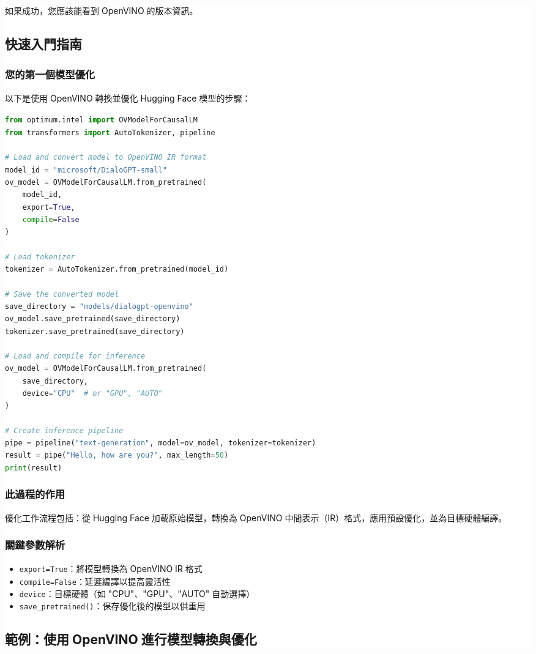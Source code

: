 如果成功，您應該能看到 OpenVINO 的版本資訊。

## 快速入門指南

### 您的第一個模型優化

以下是使用 OpenVINO 轉換並優化 Hugging Face 模型的步驟：

```python
from optimum.intel import OVModelForCausalLM
from transformers import AutoTokenizer, pipeline

# Load and convert model to OpenVINO IR format
model_id = "microsoft/DialoGPT-small"
ov_model = OVModelForCausalLM.from_pretrained(
    model_id, 
    export=True,
    compile=False
)

# Load tokenizer
tokenizer = AutoTokenizer.from_pretrained(model_id)

# Save the converted model
save_directory = "models/dialogpt-openvino"
ov_model.save_pretrained(save_directory)
tokenizer.save_pretrained(save_directory)

# Load and compile for inference
ov_model = OVModelForCausalLM.from_pretrained(
    save_directory,
    device="CPU"  # or "GPU", "AUTO"
)

# Create inference pipeline
pipe = pipeline("text-generation", model=ov_model, tokenizer=tokenizer)
result = pipe("Hello, how are you?", max_length=50)
print(result)
```

### 此過程的作用

優化工作流程包括：從 Hugging Face 加載原始模型，轉換為 OpenVINO 中間表示（IR）格式，應用預設優化，並為目標硬體編譯。

### 關鍵參數解析

- `export=True`：將模型轉換為 OpenVINO IR 格式
- `compile=False`：延遲編譯以提高靈活性
- `device`：目標硬體（如 "CPU"、"GPU"、"AUTO" 自動選擇）
- `save_pretrained()`：保存優化後的模型以供重用

## 範例：使用 OpenVINO 進行模型轉換與優化
